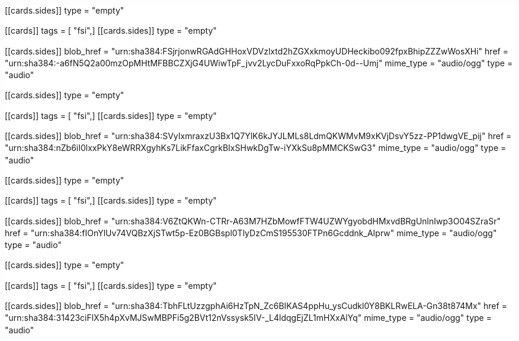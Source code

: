 [[cards.sides]]
type = "empty"


[[cards]]
tags = [ "fsi",]
[[cards.sides]]
type = "empty"

[[cards.sides]]
blob_href = "urn:sha384:FSjrjonwRGAdGHHoxVDVzlxtd2hZGXxkmoyUDHeckibo092fpxBhipZZZwWosXHi"
href = "urn:sha384:-a6fN5Q2a00mzOpMHtMFBBCZXjG4UWiwTpF_jvv2LycDuFxxoRqPpkCh-0d--Umj"
mime_type = "audio/ogg"
type = "audio"

[[cards.sides]]
type = "empty"


[[cards]]
tags = [ "fsi",]
[[cards.sides]]
type = "empty"

[[cards.sides]]
blob_href = "urn:sha384:SVyIxmraxzU3Bx1Q7YlK6kJYJLMLs8LdmQKWMvM9xKVjDsvY5zz-PP1dwgVE_pij"
href = "urn:sha384:nZb6iI0lxxPkY8eWRRXgyhKs7LikFfaxCgrkBIxSHwkDgTw-iYXkSu8pMMCKSwG3"
mime_type = "audio/ogg"
type = "audio"

[[cards.sides]]
type = "empty"


[[cards]]
tags = [ "fsi",]
[[cards.sides]]
type = "empty"

[[cards.sides]]
blob_href = "urn:sha384:V6ZtQKWn-CTRr-A63M7HZbMowfFTW4UZWYgyobdHMxvdBRgUnlnIwp3O04SZraSr"
href = "urn:sha384:fIOnYlUv74VQBzXjSTwt5p-Ez0BGBspl0TlyDzCmS195530FTPn6Gcddnk_AIprw"
mime_type = "audio/ogg"
type = "audio"

[[cards.sides]]
type = "empty"


[[cards]]
tags = [ "fsi",]
[[cards.sides]]
type = "empty"

[[cards.sides]]
blob_href = "urn:sha384:TbhFLtUzzgphAi6HzTpN_Zc6BIKAS4ppHu_ysCudkl0Y8BKLRwELA-Gn38t874Mx"
href = "urn:sha384:31423ciFlX5h4pXvMJSwMBPFi5g2BVt12nVssysk5IV-_L4ldqgEjZL1mHXxAlYq"
mime_type = "audio/ogg"
type = "audio"
